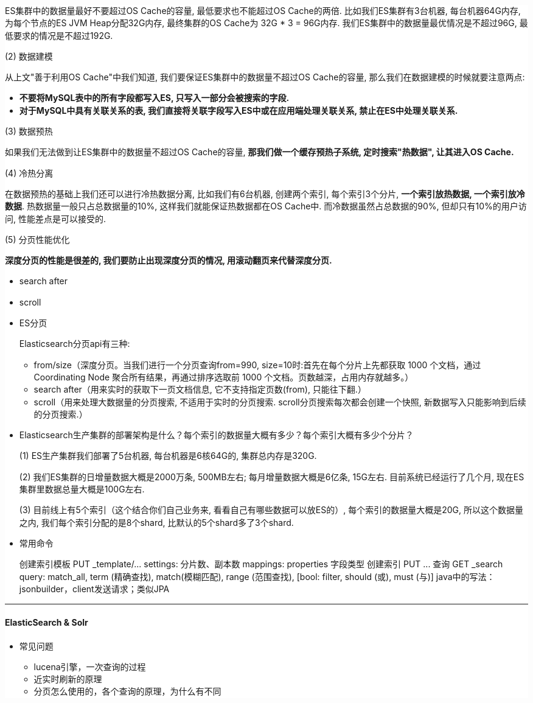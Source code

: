   ES集群中的数据量最好不要超过OS Cache的容量, 最低要求也不能超过OS Cache的两倍. 比如我们ES集群有3台机器, 每台机器64G内存, 为每个节点的ES JVM Heap分配32G内存, 最终集群的OS Cache为 32G * 3 = 96G内存. 我们ES集群中的数据量最优情况是不超过96G, 最低要求的情况是不超过192G.

  (2) 数据建模

  从上文"善于利用OS Cache"中我们知道, 我们要保证ES集群中的数据量不超过OS Cache的容量, 那么我们在数据建模的时候就要注意两点:

  - **不要将MySQL表中的所有字段都写入ES, 只写入一部分会被搜索的字段.**
  - **对于MySQL中具有关联关系的表, 我们直接将关联字段写入ES中或在应用端处理关联关系, 禁止在ES中处理关联关系.**

  (3) 数据预热

  如果我们无法做到让ES集群中的数据量不超过OS Cache的容量, **那我们做一个缓存预热子系统, 定时搜索"热数据", 让其进入OS Cache.**

  (4) 冷热分离

  在数据预热的基础上我们还可以进行冷热数据分离, 比如我们有6台机器, 创建两个索引, 每个索引3个分片, **一个索引放热数据, 一个索引放冷数据**. 热数据量一般只占总数据量的10%, 这样我们就能保证热数据都在OS Cache中. 而冷数据虽然占总数据的90%, 但却只有10%的用户访问, 性能差点是可以接受的.

  (5) 分页性能优化

  **深度分页的性能是很差的, 我们要防止出现深度分页的情况, 用滚动翻页来代替深度分页.**

  - search after
  - scroll

- ES分页

  Elasticsearch分页api有三种:

  - from/size（深度分页。当我们进行一个分页查询from=990, size=10时:首先在每个分片上先都获取 1000 个文档，通过 Coordinating Node 聚合所有结果，再通过排序选取前 1000 个文档。页数越深，占用内存就越多。）
  - search after（用来实时的获取下一页文档信息, 它不支持指定页数(from), 只能往下翻.）
  - scroll（用来处理大数据量的分页搜索, 不适用于实时的分页搜索. scroll分页搜索每次都会创建一个快照, 新数据写入只能影响到后续的分页搜索.）

- Elasticsearch生产集群的部署架构是什么？每个索引的数据量大概有多少？每个索引大概有多少个分片？

  (1) ES生产集群我们部署了5台机器, 每台机器是6核64G的, 集群总内存是320G.

  (2) 我们ES集群的日增量数据大概是2000万条, 500MB左右; 每月增量数据大概是6亿条, 15G左右. 目前系统已经运行了几个月, 现在ES集群里数据总量大概是100G左右.

  (3) 目前线上有5个索引（这个结合你们自己业务来, 看看自己有哪些数据可以放ES的）, 每个索引的数据量大概是20G, 所以这个数据量之内, 我们每个索引分配的是8个shard, 比默认的5个shard多了3个shard.

- 常用命令

  创建索引模板 PUT _template/...
    settings: 分片数、副本数
    mappings: properties 字段类型
  创建索引 PUT ...
  查询 GET _search
    query: match_all, term (精确查找), match(模糊匹配), range (范围查找), [bool: filter, should (或), must (与)]
  java中的写法：jsonbuilder，client发送请求；类似JPA

---

#### ElasticSearch & Solr

- 常见问题

    - lucena引擎，一次查询的过程
    - 近实时刷新的原理
    - 分页怎么使用的，各个查询的原理，为什么有不同
